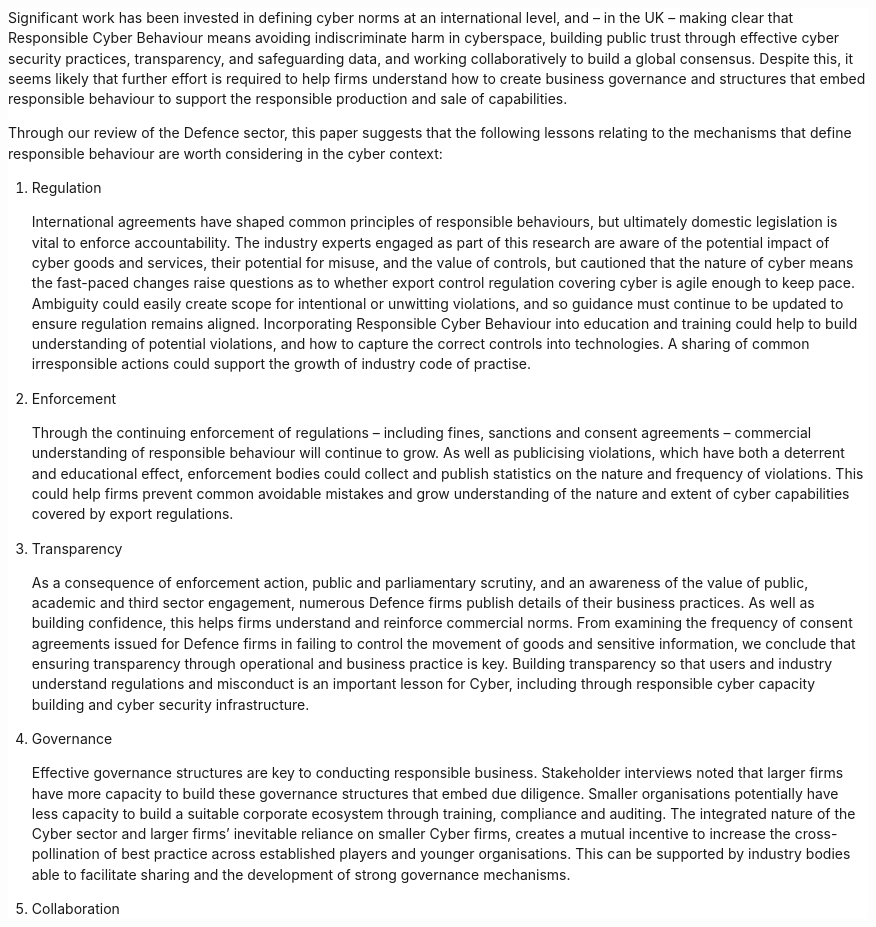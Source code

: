 Significant work has been invested in defining cyber norms at an international level, and – in the UK – making clear that Responsible Cyber Behaviour means avoiding indiscriminate harm in cyberspace, building public trust through effective cyber security practices, transparency, and safeguarding data, and working collaboratively to build a global consensus. Despite this, it seems likely that further effort is required to help firms understand how to create business governance and structures that embed responsible behaviour to support the responsible production and sale of capabilities.

Through our review of the Defence sector, this paper suggests that the following lessons relating to the mechanisms that define responsible behaviour are worth considering in the cyber context:

1. Regulation

   International agreements have shaped common principles of responsible behaviours, but ultimately domestic legislation is vital to enforce accountability. The industry experts engaged as part of this research are aware of the potential impact of cyber goods and services, their potential for misuse, and the value of controls, but cautioned that the nature of cyber means the fast-paced changes raise questions as to whether export control regulation covering cyber is agile enough to keep pace. Ambiguity could easily create scope for intentional or unwitting violations, and so guidance must continue to be updated to ensure regulation remains aligned. Incorporating Responsible Cyber Behaviour into education and training could help to build understanding of potential violations, and how to capture the correct controls into technologies. A sharing of common irresponsible actions could support the growth of industry code of practise.

2. Enforcement

   Through the continuing enforcement of regulations – including fines, sanctions and consent agreements – commercial understanding of responsible behaviour will continue to grow. As well as publicising violations, which have both a deterrent and educational effect, enforcement bodies could collect and publish statistics on the nature and frequency of violations. This could help firms prevent common avoidable mistakes and grow understanding of the nature and extent of cyber capabilities covered by export regulations.

3. Transparency

   As a consequence of enforcement action, public and parliamentary scrutiny, and an awareness of the value of public, academic and third sector engagement, numerous Defence firms publish details of their business practices. As well as building confidence, this helps firms understand and reinforce commercial norms. From examining the frequency of consent agreements issued for Defence firms in failing to control the movement of goods and sensitive information, we conclude that ensuring transparency through operational and business practice is key. Building transparency so that users and industry understand regulations and misconduct is an important lesson for Cyber, including through responsible cyber capacity building and cyber security infrastructure.

4. Governance

   Effective governance structures are key to conducting responsible business. Stakeholder interviews noted that larger firms have more capacity to build these governance structures that embed due diligence. Smaller organisations potentially have less capacity to build a suitable corporate ecosystem through training, compliance and auditing. The integrated nature of the Cyber sector and larger firms’ inevitable reliance on smaller Cyber firms, creates a mutual incentive to increase the cross-pollination of best practice across established players and younger organisations. This can be supported by industry bodies able to facilitate sharing and the development of strong governance mechanisms.

5. Collaboration
